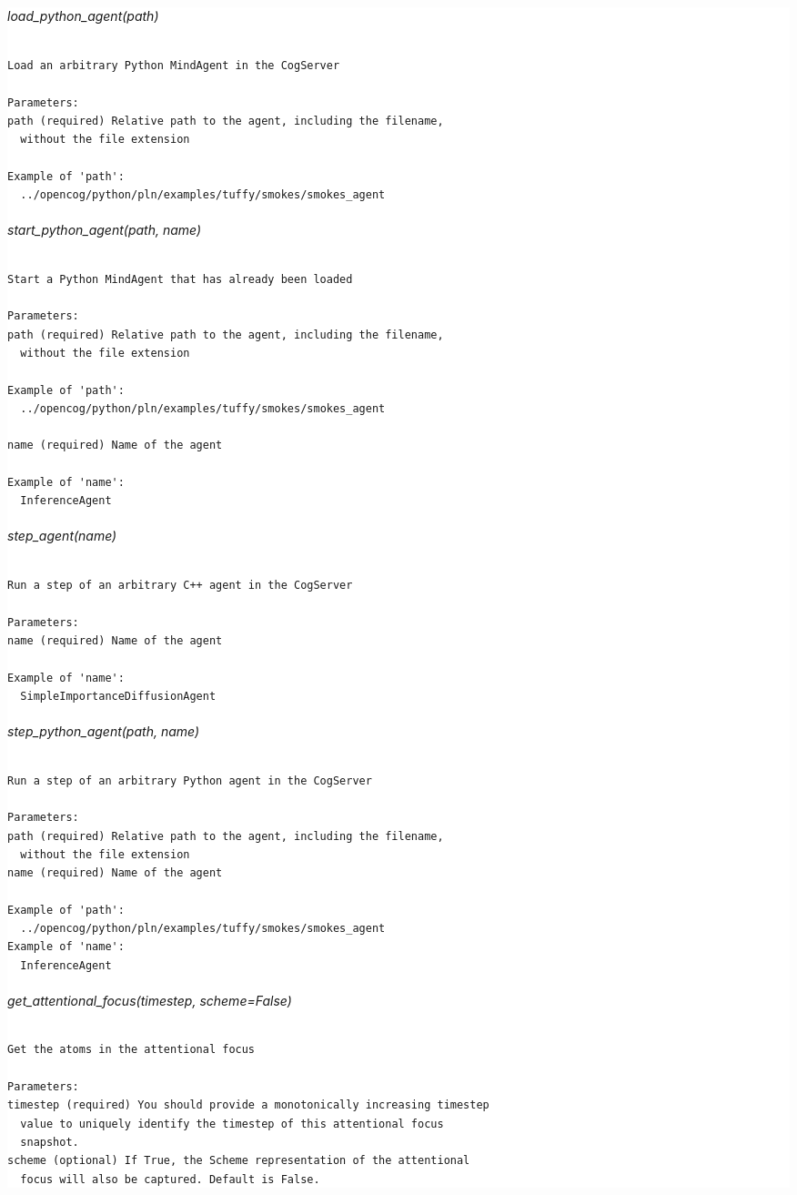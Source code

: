 ###### load_python_agent(path)
    Load an arbitrary Python MindAgent in the CogServer

    Parameters:
    path (required) Relative path to the agent, including the filename,
      without the file extension

    Example of 'path':
      ../opencog/python/pln/examples/tuffy/smokes/smokes_agent
    
###### start_python_agent(path, name)
    Start a Python MindAgent that has already been loaded

    Parameters:
    path (required) Relative path to the agent, including the filename,
      without the file extension

    Example of 'path':
      ../opencog/python/pln/examples/tuffy/smokes/smokes_agent

    name (required) Name of the agent

    Example of 'name':
      InferenceAgent

###### step_agent(name)
    Run a step of an arbitrary C++ agent in the CogServer

    Parameters:
    name (required) Name of the agent

    Example of 'name':
      SimpleImportanceDiffusionAgent

###### step_python_agent(path, name)
    Run a step of an arbitrary Python agent in the CogServer

    Parameters:
    path (required) Relative path to the agent, including the filename,
      without the file extension
    name (required) Name of the agent

    Example of 'path':
      ../opencog/python/pln/examples/tuffy/smokes/smokes_agent
    Example of 'name':
      InferenceAgent

###### get_attentional_focus(timestep, scheme=False)
    Get the atoms in the attentional focus

    Parameters:
    timestep (required) You should provide a monotonically increasing timestep
      value to uniquely identify the timestep of this attentional focus
      snapshot.
    scheme (optional) If True, the Scheme representation of the attentional
      focus will also be captured. Default is False.
